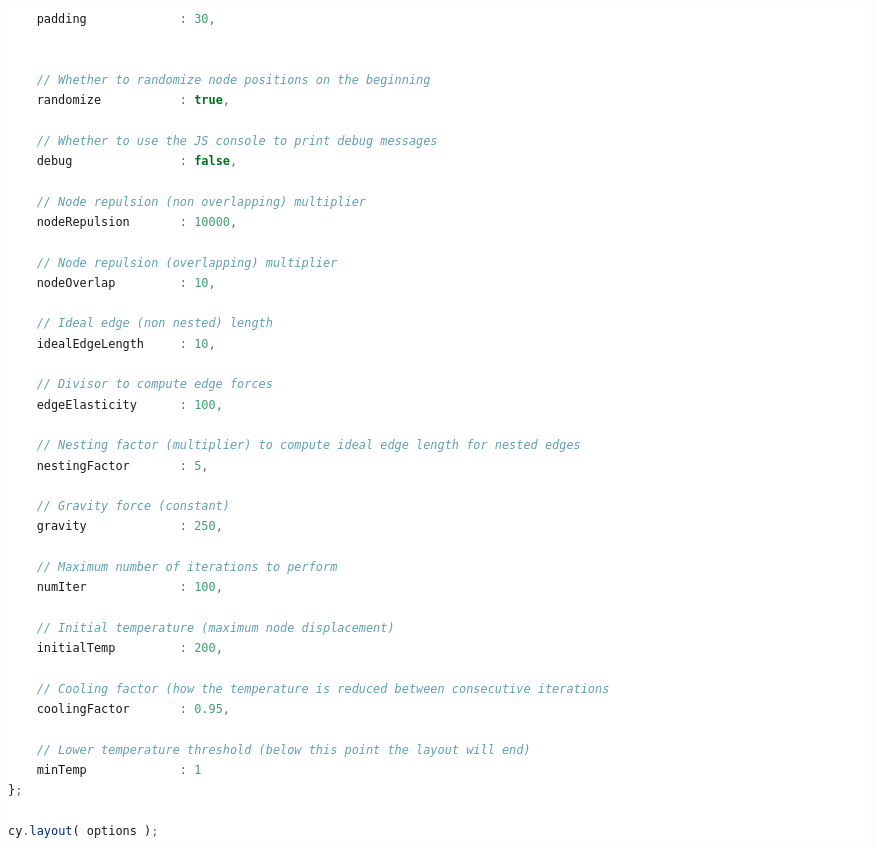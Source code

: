 ```js
	padding             : 30, 


	// Whether to randomize node positions on the beginning
	randomize           : true,

	// Whether to use the JS console to print debug messages
	debug               : false,

	// Node repulsion (non overlapping) multiplier
	nodeRepulsion       : 10000,

	// Node repulsion (overlapping) multiplier
	nodeOverlap         : 10,

	// Ideal edge (non nested) length
	idealEdgeLength     : 10,

	// Divisor to compute edge forces
	edgeElasticity      : 100,

	// Nesting factor (multiplier) to compute ideal edge length for nested edges
	nestingFactor       : 5, 

	// Gravity force (constant)
	gravity             : 250, 

	// Maximum number of iterations to perform
	numIter             : 100,

	// Initial temperature (maximum node displacement)
	initialTemp         : 200,

	// Cooling factor (how the temperature is reduced between consecutive iterations
	coolingFactor       : 0.95, 

	// Lower temperature threshold (below this point the layout will end)
	minTemp             : 1
};

cy.layout( options );
```